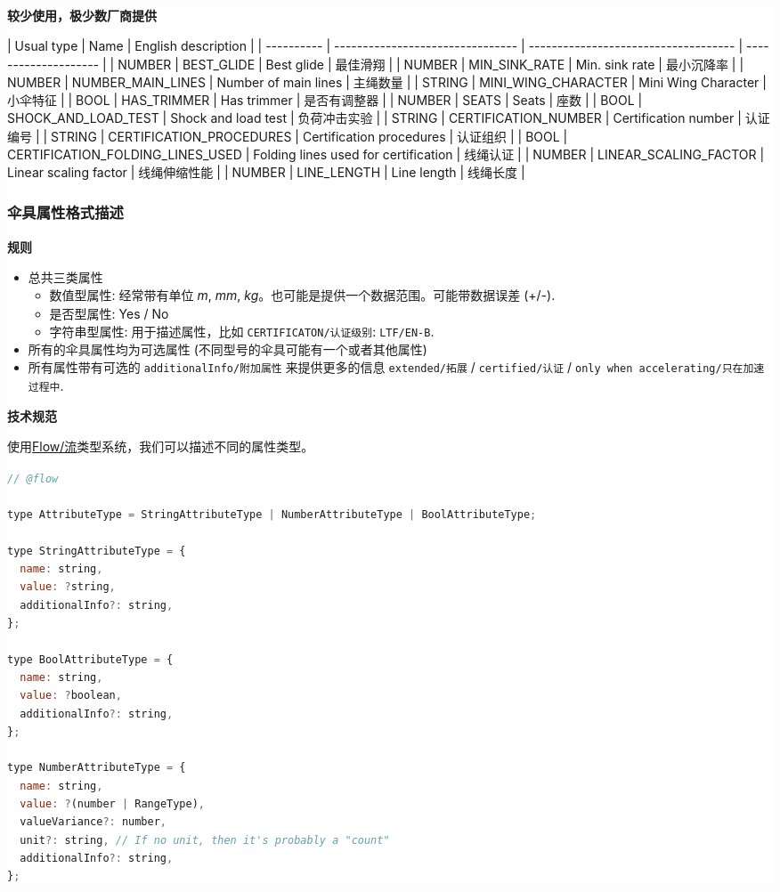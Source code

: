 **较少使用，极少数厂商提供**

| Usual type | Name                             | English description                  | 
| ---------- | -------------------------------- | ------------------------------------ | -------------------- |
| NUMBER     | BEST_GLIDE                       | Best glide                           | 最佳滑翔              |
| NUMBER     | MIN_SINK_RATE                    | Min. sink rate                       | 最小沉降率            |
| NUMBER     | NUMBER_MAIN_LINES                | Number of main lines                 | 主绳数量              |
| STRING     | MINI_WING_CHARACTER              | Mini Wing Character                  | 小伞特征              |
| BOOL       | HAS_TRIMMER                      | Has trimmer                          | 是否有调整器          |
| NUMBER     | SEATS                            | Seats                                | 座数                  |
| BOOL       | SHOCK_AND_LOAD_TEST              | Shock and load test                  | 负荷冲击实验           |
| STRING     | CERTIFICATION_NUMBER             | Certification number                 | 认证编号              |
| STRING     | CERTIFICATION_PROCEDURES         | Certification procedures             | 认证组织              |
| BOOL       | CERTIFICATION_FOLDING_LINES_USED | Folding lines used for certification | 线绳认证              |
| NUMBER     | LINEAR_SCALING_FACTOR            | Linear scaling factor                | 线绳伸缩性能          |
| NUMBER     | LINE_LENGTH                      | Line length                          | 线绳长度              |

### 伞具属性格式描述

**规则**

* 总共三类属性
  * 数值型属性: 经常带有单位 _m_, _mm_, _kg_。也可能是提供一个数据范围。可能带数据误差 (+/-).
  * 是否型属性: Yes / No
  * 字符串型属性: 用于描述属性，比如 `CERTIFICATON/认证级别`: `LTF/EN-B`.
* 所有的伞具属性均为可选属性 (不同型号的伞具可能有一个或者其他属性)
* 所有属性带有可选的 `additionalInfo/附加属性` 来提供更多的信息 `extended/拓展` / `certified/认证` / `only when accelerating/只在加速过程中`.

**技术规范**

使用[Flow/流](//flow.org/en/)类型系统，我们可以描述不同的属性类型。

```javascript
// @flow

type AttributeType = StringAttributeType | NumberAttributeType | BoolAttributeType;

type StringAttributeType = {
  name: string,
  value: ?string,
  additionalInfo?: string,
};

type BoolAttributeType = {
  name: string,
  value: ?boolean,
  additionalInfo?: string,
};

type NumberAttributeType = {
  name: string,
  value: ?(number | RangeType),
  valueVariance?: number,
  unit?: string, // If no unit, then it's probably a "count"
  additionalInfo?: string,
};

```